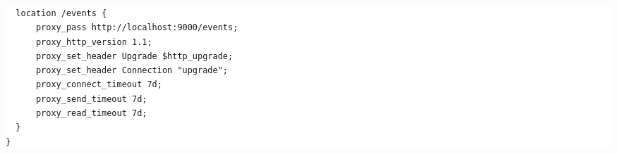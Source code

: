 ```
  location /events {
      proxy_pass http://localhost:9000/events;
      proxy_http_version 1.1;
      proxy_set_header Upgrade $http_upgrade;
      proxy_set_header Connection "upgrade";
      proxy_connect_timeout 7d;
      proxy_send_timeout 7d;
      proxy_read_timeout 7d;
  }
}
```
